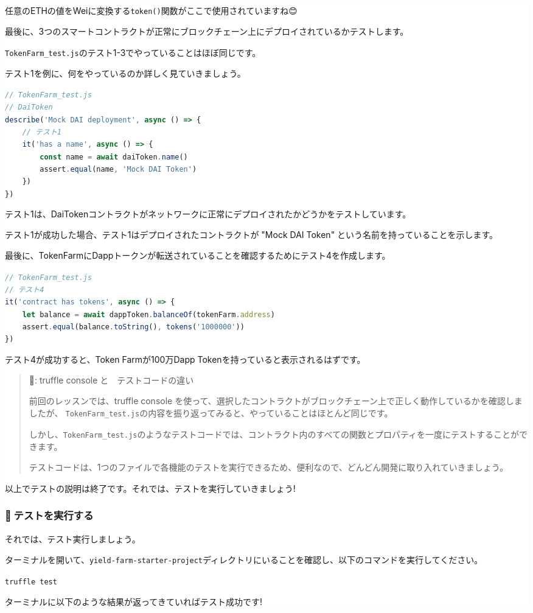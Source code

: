 任意のETHの値をWeiに変換する`token()`関数がここで使用されていますね😊

最後に、3つのスマートコントラクトが正常にブロックチェーン上にデプロイされているかテストします。

`TokenFarm_test.js`のテスト1-3でやっていることはほぼ同じです。

テスト1を例に、何をやっているのか詳しく見ていきましょう。

```javascript
// TokenFarm_test.js
// DaiToken
describe('Mock DAI deployment', async () => {
    // テスト1
    it('has a name', async () => {
        const name = await daiToken.name()
        assert.equal(name, 'Mock DAI Token')
    })
})
```

テスト1は、DaiTokenコントラクトがネットワークに正常にデプロイされたかどうかをテストしています。

テスト1が成功した場合、テスト1はデプロイされたコントラクトが "Mock DAI Token" という名前を持っていることを示します。

最後に、TokenFarmにDappトークンが転送されていることを確認するためにテスト4を作成します。

```javascript
// TokenFarm_test.js
// テスト4
it('contract has tokens', async () => {
    let balance = await dappToken.balanceOf(tokenFarm.address)
    assert.equal(balance.toString(), tokens('1000000'))
})
```

テスト4が成功すると、Token Farmが100万Dapp Tokenを持っていると表示されるはずです。

> 👀: truffle console と　テストコードの違い
>
>前回のレッスンでは、truffle console を使って、選択したコントラクトがブロックチェーン上で正しく動作しているかを確認しましたが、 `TokenFarm_test.js`の内容を振り返ってみると、やっていることはほとんど同じです。
>
> しかし、`TokenFarm_test.js`のようなテストコードでは、コントラクト内のすべての関数とプロパティを一度にテストすることができます。
>
> テストコードは、1つのファイルで各機能のテストを実行できるため、便利なので、どんどん開発に取り入れていきましょう。

以上でテストの説明は終了です。それでは、テストを実行していきましょう!
### 🧪 テストを実行する

それでは、テスト実行しましょう。

ターミナルを開いて、`yield-farm-starter-project`ディレクトリにいることを確認し、以下のコマンドを実行してください。

```bash
truffle test
```

ターミナルに以下のような結果が返ってきていればテスト成功です!
